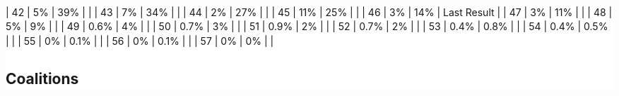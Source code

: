 | 42 | 5% | 39% |  |
| 43 | 7% | 34% |  |
| 44 | 2% | 27% |  |
| 45 | 11% | 25% |  |
| 46 | 3% | 14% | Last Result |
| 47 | 3% | 11% |  |
| 48 | 5% | 9% |  |
| 49 | 0.6% | 4% |  |
| 50 | 0.7% | 3% |  |
| 51 | 0.9% | 2% |  |
| 52 | 0.7% | 2% |  |
| 53 | 0.4% | 0.8% |  |
| 54 | 0.4% | 0.5% |  |
| 55 | 0% | 0.1% |  |
| 56 | 0% | 0.1% |  |
| 57 | 0% | 0% |  |


## Coalitions
